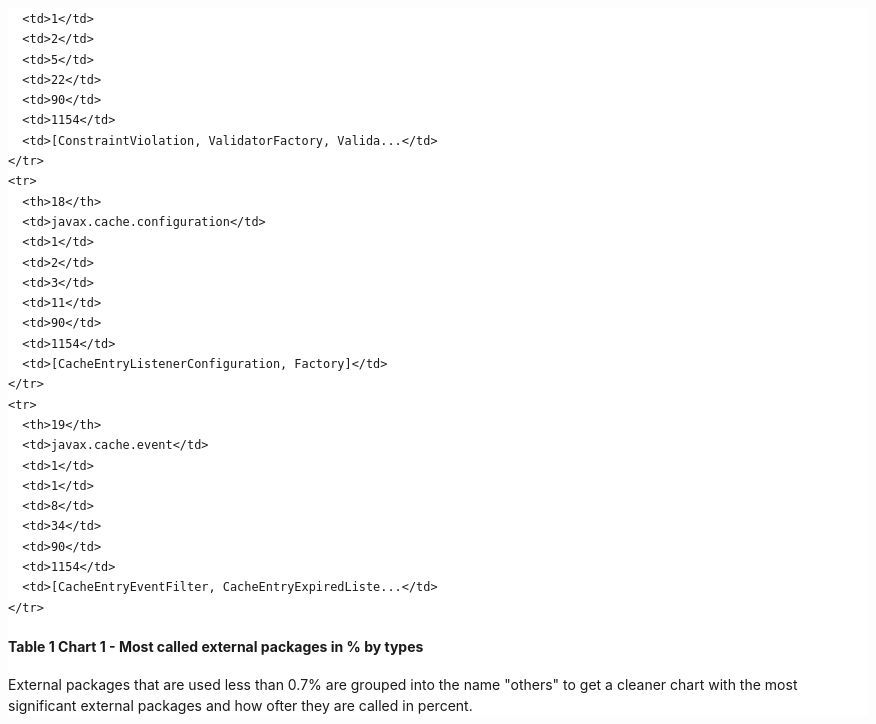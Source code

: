       <td>1</td>
      <td>2</td>
      <td>5</td>
      <td>22</td>
      <td>90</td>
      <td>1154</td>
      <td>[ConstraintViolation, ValidatorFactory, Valida...</td>
    </tr>
    <tr>
      <th>18</th>
      <td>javax.cache.configuration</td>
      <td>1</td>
      <td>2</td>
      <td>3</td>
      <td>11</td>
      <td>90</td>
      <td>1154</td>
      <td>[CacheEntryListenerConfiguration, Factory]</td>
    </tr>
    <tr>
      <th>19</th>
      <td>javax.cache.event</td>
      <td>1</td>
      <td>1</td>
      <td>8</td>
      <td>34</td>
      <td>90</td>
      <td>1154</td>
      <td>[CacheEntryEventFilter, CacheEntryExpiredListe...</td>
    </tr>
  </tbody>
</table>
</div>



#### Table 1 Chart 1 - Most called external packages in % by types

External packages that are used less than 0.7% are grouped into the name "others" to get a cleaner chart
with the most significant external packages and how ofter they are called in percent.


    
